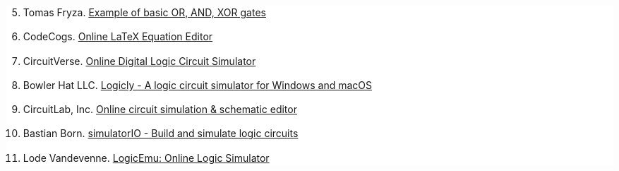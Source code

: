 5. Tomas Fryza. [Example of basic OR, AND, XOR gates](https://www.edaplayground.com/x/5L92)

6. CodeCogs. [Online LaTeX Equation Editor](https://www.codecogs.com/latex/eqneditor.php)

7. CircuitVerse. [Online Digital Logic Circuit Simulator](https://circuitverse.org/)

8. Bowler Hat LLC. [Logicly - A logic circuit simulator for Windows and macOS](https://logic.ly/)

9. CircuitLab, Inc. [Online circuit simulation & schematic editor](https://www.circuitlab.com/)

10. Bastian Born. [simulatorIO - Build and simulate logic circuits](https://simulator.io/)

11. Lode Vandevenne. [LogicEmu: Online Logic Simulator](https://lodev.org/logicemu/)

